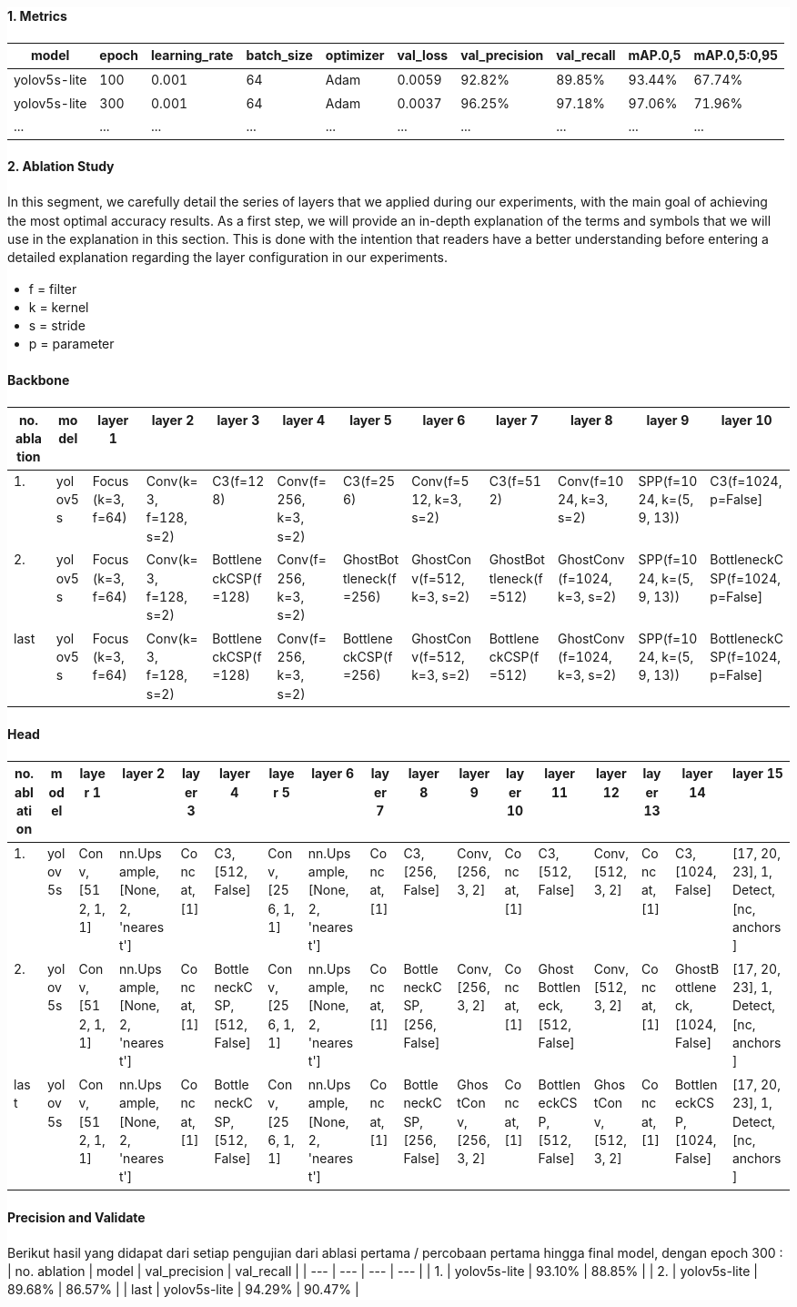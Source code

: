 

#### 1. Metrics

| model | epoch | learning_rate | batch_size | optimizer | val_loss | val_precision | val_recall | mAP.0,5 | mAP.0,5:0,95 |
| --- | --- | --- | --- | --- | --- | --- | --- | --- | --- |
| yolov5s-lite | 100 |  0.001 | 64 | Adam | 0.0059 | 92.82% | 89.85% | 93.44% | 67.74% |
| yolov5s-lite | 300 | 0.001 | 64 | Adam | 0.0037 | 96.25% | 97.18% | 97.06% | 71.96% |
| ... | ... | ... | ... | ... | ... | ... | ... | ... | ... | ... |

#### 2. Ablation Study
In this segment, we carefully detail the series of layers that we applied during our experiments, with the main goal of achieving the most optimal accuracy results. As a first step, we will provide an in-depth explanation of the terms and symbols that we will use in the explanation in this section. This is done with the intention that readers have a better understanding before entering a detailed explanation regarding the layer configuration in our experiments.
- f = filter
- k = kernel 
- s = stride
- p = parameter

#### Backbone
| no. ablation | model | layer 1 | layer 2 | layer 3 | layer 4 | layer 5 | layer 6 | layer 7 | layer 8 | layer 9 | layer 10 |
| --- | --- | -------- | -------- | -------- | -------- | -------- | -------- | -------- | -------- | -------- | -------- | 
| 1. | yolov5s | Focus(k=3, f=64) | Conv(k=3, f=128, s=2) | C3(f=128) | Conv(f=256, k=3, s=2) | C3(f=256) | Conv(f=512, k=3, s=2) | C3(f=512) | Conv(f=1024, k=3, s=2) | SPP(f=1024, k=(5, 9, 13)) | C3(f=1024, p=False] |
| 2. | yolov5s | Focus(k=3, f=64) | Conv(k=3, f=128, s=2) | BottleneckCSP(f=128) | Conv(f=256, k=3, s=2) | GhostBottleneck(f=256) | GhostConv(f=512, k=3, s=2) | GhostBottleneck(f=512) | GhostConv(f=1024, k=3, s=2) | SPP(f=1024, k=(5, 9, 13)) | BottleneckCSP(f=1024, p=False] |
| last | yolov5s | Focus(k=3, f=64) | Conv(k=3, f=128, s=2) | BottleneckCSP(f=128) | Conv(f=256, k=3, s=2) | BottleneckCSP(f=256) | GhostConv(f=512, k=3, s=2) | BottleneckCSP(f=512) | GhostConv(f=1024, k=3, s=2) | SPP(f=1024, k=(5, 9, 13)) | BottleneckCSP(f=1024, p=False] |


#### Head
| no. ablation | model | layer 1 | layer 2 | layer 3 | layer 4 | layer 5 | layer 6 | layer 7 | layer 8 | layer 9 | layer 10 | layer 11 | layer 12 | layer 13 | layer 14 | layer 15 |
| --- | --- | -------- | -------- | -------- | -------- | -------- | -------- | -------- | -------- | -------- | -------- | -------- | -------- | -------- | -------- | -------- |
| 1. | yolov5s | Conv, [512, 1, 1] | nn.Upsample, [None, 2, 'nearest'] | Concat, [1] | C3, [512, False] | Conv, [256, 1, 1] | nn.Upsample, [None, 2, 'nearest'] | Concat, [1] | C3, [256, False] | Conv, [256, 3, 2] | Concat, [1] | C3, [512, False] | Conv, [512, 3, 2] | Concat, [1] | C3, [1024, False] | [17, 20, 23], 1, Detect, [nc, anchors] |
| 2. | yolov5s | Conv, [512, 1, 1] | nn.Upsample, [None, 2, 'nearest'] | Concat, [1] | BottleneckCSP, [512, False] | Conv, [256, 1, 1] | nn.Upsample, [None, 2, 'nearest'] | Concat, [1] | BottleneckCSP, [256, False] | Conv, [256, 3, 2] | Concat, [1] | GhostBottleneck, [512, False] | Conv, [512, 3, 2] | Concat, [1] | GhostBottleneck, [1024, False] | [17, 20, 23], 1, Detect, [nc, anchors] |
| last | yolov5s | Conv, [512, 1, 1] | nn.Upsample, [None, 2, 'nearest'] | Concat, [1] | BottleneckCSP, [512, False] | Conv, [256, 1, 1] | nn.Upsample, [None, 2, 'nearest'] | Concat, [1] | BottleneckCSP, [256, False] | GhostConv, [256, 3, 2] | Concat, [1] | BottleneckCSP, [512, False] | GhostConv, [512, 3, 2] | Concat, [1] | BottleneckCSP, [1024, False] | [17, 20, 23], 1, Detect, [nc, anchors] |

#### Precision and Validate
Berikut hasil yang didapat dari setiap pengujian dari ablasi pertama / percobaan pertama hingga final model, dengan epoch 300 :
| no. ablation | model | val_precision | val_recall |
| --- | --- | --- | --- |
| 1. | yolov5s-lite | 93.10% | 88.85% | 
| 2. | yolov5s-lite | 89.68% | 86.57% |
| last | yolov5s-lite | 94.29% | 90.47% |
